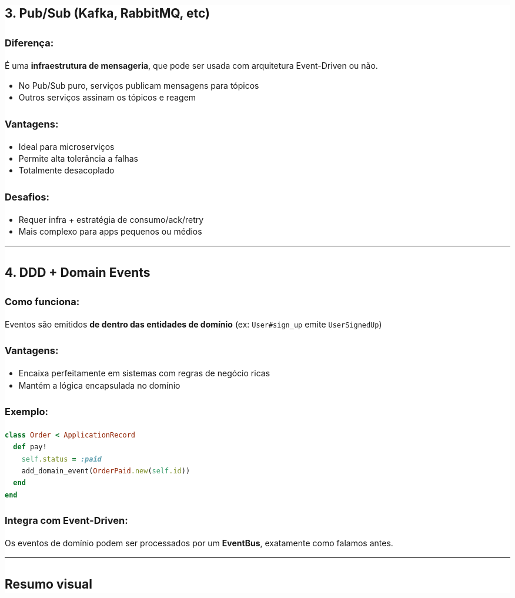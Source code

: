 ## **3. Pub/Sub (Kafka, RabbitMQ, etc)**

### Diferença:

É uma **infraestrutura de mensageria**, que pode ser usada com arquitetura Event-Driven ou não.

- No Pub/Sub puro, serviços publicam mensagens para tópicos
- Outros serviços assinam os tópicos e reagem

### Vantagens:

- Ideal para microserviços
- Permite alta tolerância a falhas
- Totalmente desacoplado

### Desafios:

- Requer infra + estratégia de consumo/ack/retry
- Mais complexo para apps pequenos ou médios

---

## **4. DDD + Domain Events**

### Como funciona:

Eventos são emitidos **de dentro das entidades de domínio** (ex: `User#sign_up` emite `UserSignedUp`)

### Vantagens:

- Encaixa perfeitamente em sistemas com regras de negócio ricas
- Mantém a lógica encapsulada no domínio

### Exemplo:

```ruby
class Order < ApplicationRecord
  def pay!
    self.status = :paid
    add_domain_event(OrderPaid.new(self.id))
  end
end

```

### Integra com Event-Driven:

Os eventos de domínio podem ser processados por um **EventBus**, exatamente como falamos antes.

---

## **Resumo visual**
